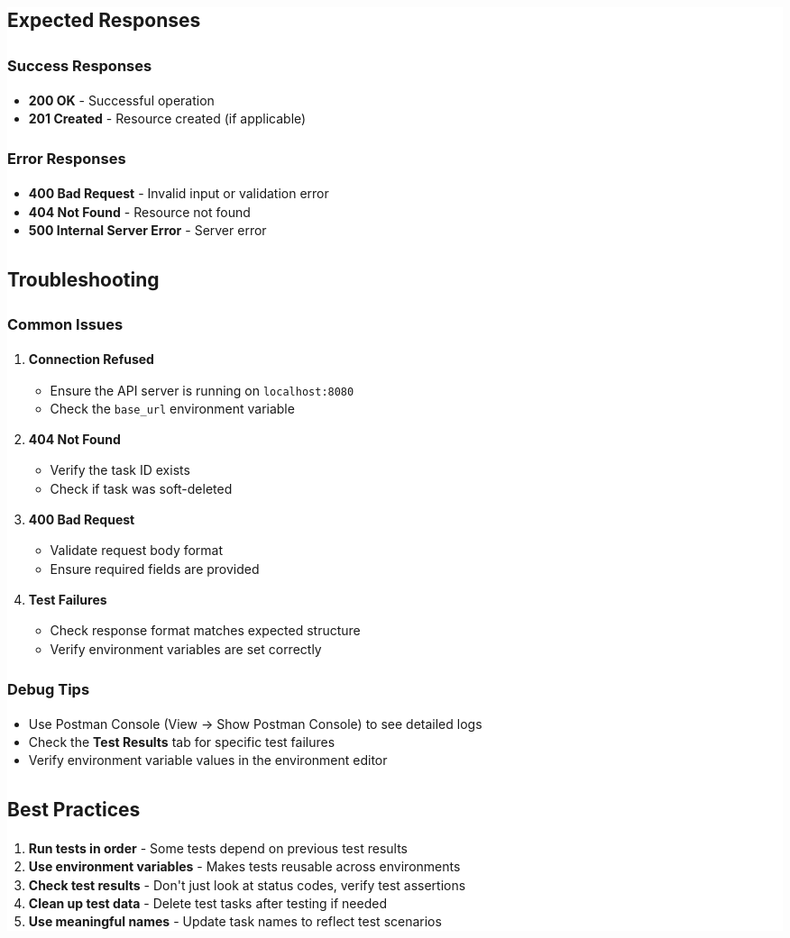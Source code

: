 ## Expected Responses

### Success Responses
- **200 OK** - Successful operation
- **201 Created** - Resource created (if applicable)

### Error Responses
- **400 Bad Request** - Invalid input or validation error
- **404 Not Found** - Resource not found
- **500 Internal Server Error** - Server error

## Troubleshooting

### Common Issues

1. **Connection Refused**
   - Ensure the API server is running on `localhost:8080`
   - Check the `base_url` environment variable

2. **404 Not Found**
   - Verify the task ID exists
   - Check if task was soft-deleted

3. **400 Bad Request**
   - Validate request body format
   - Ensure required fields are provided

4. **Test Failures**
   - Check response format matches expected structure
   - Verify environment variables are set correctly

### Debug Tips
- Use Postman Console (View → Show Postman Console) to see detailed logs
- Check the **Test Results** tab for specific test failures
- Verify environment variable values in the environment editor

## Best Practices

1. **Run tests in order** - Some tests depend on previous test results
2. **Use environment variables** - Makes tests reusable across environments
3. **Check test results** - Don't just look at status codes, verify test assertions
4. **Clean up test data** - Delete test tasks after testing if needed
5. **Use meaningful names** - Update task names to reflect test scenarios

